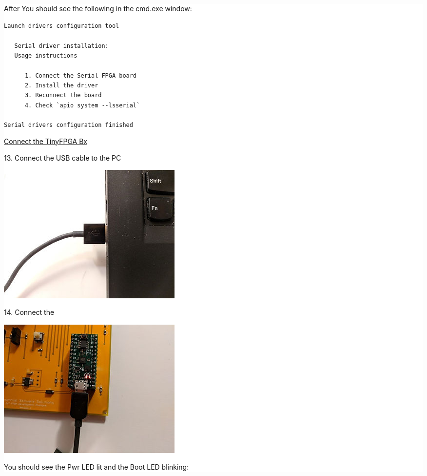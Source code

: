 After You should see the following in the cmd.exe window:

```
Launch drivers configuration tool

   Serial driver installation:
   Usage instructions

      1. Connect the Serial FPGA board
      2. Install the driver
      3. Reconnect the board
      4. Check `apio system --lsserial`

Serial drivers configuration finished
```

<u><span>Connect the TinyFPGA Bx</span></u>

13\. Connect the USB cable to the PC

![connect_usb_cable_to_computer_11](connect_usb_cable_to_computer_11.jpg)

14\. Connect the

![connect_cable_to_board_12](connect_cable_to_board_12.jpg)

You should see the Pwr LED lit and the Boot LED blinking:
